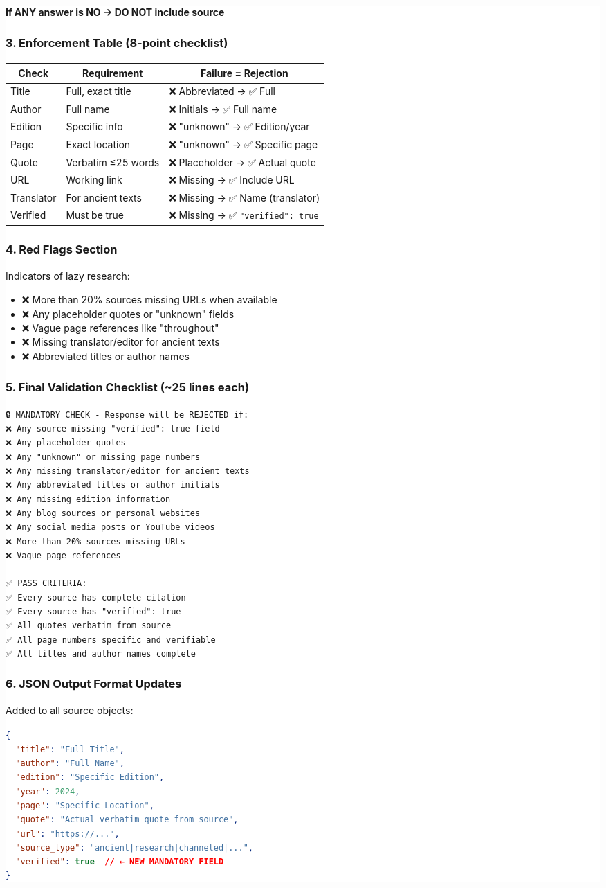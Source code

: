 **If ANY answer is NO → DO NOT include source**

### 3. Enforcement Table (8-point checklist)
| Check | Requirement | Failure = Rejection |
|-------|-------------|---------------------|
| Title | Full, exact title | ❌ Abbreviated → ✅ Full |
| Author | Full name | ❌ Initials → ✅ Full name |
| Edition | Specific info | ❌ "unknown" → ✅ Edition/year |
| Page | Exact location | ❌ "unknown" → ✅ Specific page |
| Quote | Verbatim ≤25 words | ❌ Placeholder → ✅ Actual quote |
| URL | Working link | ❌ Missing → ✅ Include URL |
| Translator | For ancient texts | ❌ Missing → ✅ Name (translator) |
| Verified | Must be true | ❌ Missing → ✅ `"verified": true` |

### 4. Red Flags Section
Indicators of lazy research:
- ❌ More than 20% sources missing URLs when available
- ❌ Any placeholder quotes or "unknown" fields
- ❌ Vague page references like "throughout"
- ❌ Missing translator/editor for ancient texts
- ❌ Abbreviated titles or author names

### 5. Final Validation Checklist (~25 lines each)
```
🔒 MANDATORY CHECK - Response will be REJECTED if:
❌ Any source missing "verified": true field
❌ Any placeholder quotes
❌ Any "unknown" or missing page numbers
❌ Any missing translator/editor for ancient texts
❌ Any abbreviated titles or author initials
❌ Any missing edition information
❌ Any blog sources or personal websites
❌ Any social media posts or YouTube videos
❌ More than 20% sources missing URLs
❌ Vague page references

✅ PASS CRITERIA:
✅ Every source has complete citation
✅ Every source has "verified": true
✅ All quotes verbatim from source
✅ All page numbers specific and verifiable
✅ All titles and author names complete
```

### 6. JSON Output Format Updates
Added to all source objects:
```json
{
  "title": "Full Title",
  "author": "Full Name",
  "edition": "Specific Edition",
  "year": 2024,
  "page": "Specific Location",
  "quote": "Actual verbatim quote from source",
  "url": "https://...",
  "source_type": "ancient|research|channeled|...",
  "verified": true  // ← NEW MANDATORY FIELD
}
```